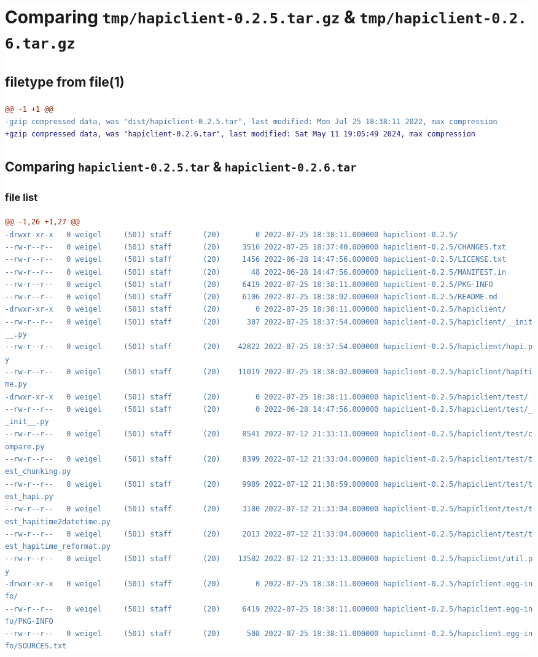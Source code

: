 # Comparing `tmp/hapiclient-0.2.5.tar.gz` & `tmp/hapiclient-0.2.6.tar.gz`

## filetype from file(1)

```diff
@@ -1 +1 @@
-gzip compressed data, was "dist/hapiclient-0.2.5.tar", last modified: Mon Jul 25 18:38:11 2022, max compression
+gzip compressed data, was "hapiclient-0.2.6.tar", last modified: Sat May 11 19:05:49 2024, max compression
```

## Comparing `hapiclient-0.2.5.tar` & `hapiclient-0.2.6.tar`

### file list

```diff
@@ -1,26 +1,27 @@
-drwxr-xr-x   0 weigel     (501) staff       (20)        0 2022-07-25 18:38:11.000000 hapiclient-0.2.5/
--rw-r--r--   0 weigel     (501) staff       (20)     3516 2022-07-25 18:37:40.000000 hapiclient-0.2.5/CHANGES.txt
--rw-r--r--   0 weigel     (501) staff       (20)     1456 2022-06-28 14:47:56.000000 hapiclient-0.2.5/LICENSE.txt
--rw-r--r--   0 weigel     (501) staff       (20)       48 2022-06-28 14:47:56.000000 hapiclient-0.2.5/MANIFEST.in
--rw-r--r--   0 weigel     (501) staff       (20)     6419 2022-07-25 18:38:11.000000 hapiclient-0.2.5/PKG-INFO
--rw-r--r--   0 weigel     (501) staff       (20)     6106 2022-07-25 18:38:02.000000 hapiclient-0.2.5/README.md
-drwxr-xr-x   0 weigel     (501) staff       (20)        0 2022-07-25 18:38:11.000000 hapiclient-0.2.5/hapiclient/
--rw-r--r--   0 weigel     (501) staff       (20)      387 2022-07-25 18:37:54.000000 hapiclient-0.2.5/hapiclient/__init__.py
--rw-r--r--   0 weigel     (501) staff       (20)    42822 2022-07-25 18:37:54.000000 hapiclient-0.2.5/hapiclient/hapi.py
--rw-r--r--   0 weigel     (501) staff       (20)    11019 2022-07-25 18:38:02.000000 hapiclient-0.2.5/hapiclient/hapitime.py
-drwxr-xr-x   0 weigel     (501) staff       (20)        0 2022-07-25 18:38:11.000000 hapiclient-0.2.5/hapiclient/test/
--rw-r--r--   0 weigel     (501) staff       (20)        0 2022-06-28 14:47:56.000000 hapiclient-0.2.5/hapiclient/test/__init__.py
--rw-r--r--   0 weigel     (501) staff       (20)     8541 2022-07-12 21:33:13.000000 hapiclient-0.2.5/hapiclient/test/compare.py
--rw-r--r--   0 weigel     (501) staff       (20)     8399 2022-07-12 21:33:04.000000 hapiclient-0.2.5/hapiclient/test/test_chunking.py
--rw-r--r--   0 weigel     (501) staff       (20)     9989 2022-07-12 21:38:59.000000 hapiclient-0.2.5/hapiclient/test/test_hapi.py
--rw-r--r--   0 weigel     (501) staff       (20)     3180 2022-07-12 21:33:04.000000 hapiclient-0.2.5/hapiclient/test/test_hapitime2datetime.py
--rw-r--r--   0 weigel     (501) staff       (20)     2013 2022-07-12 21:33:04.000000 hapiclient-0.2.5/hapiclient/test/test_hapitime_reformat.py
--rw-r--r--   0 weigel     (501) staff       (20)    13582 2022-07-12 21:33:13.000000 hapiclient-0.2.5/hapiclient/util.py
-drwxr-xr-x   0 weigel     (501) staff       (20)        0 2022-07-25 18:38:11.000000 hapiclient-0.2.5/hapiclient.egg-info/
--rw-r--r--   0 weigel     (501) staff       (20)     6419 2022-07-25 18:38:11.000000 hapiclient-0.2.5/hapiclient.egg-info/PKG-INFO
--rw-r--r--   0 weigel     (501) staff       (20)      508 2022-07-25 18:38:11.000000 hapiclient-0.2.5/hapiclient.egg-info/SOURCES.txt
```